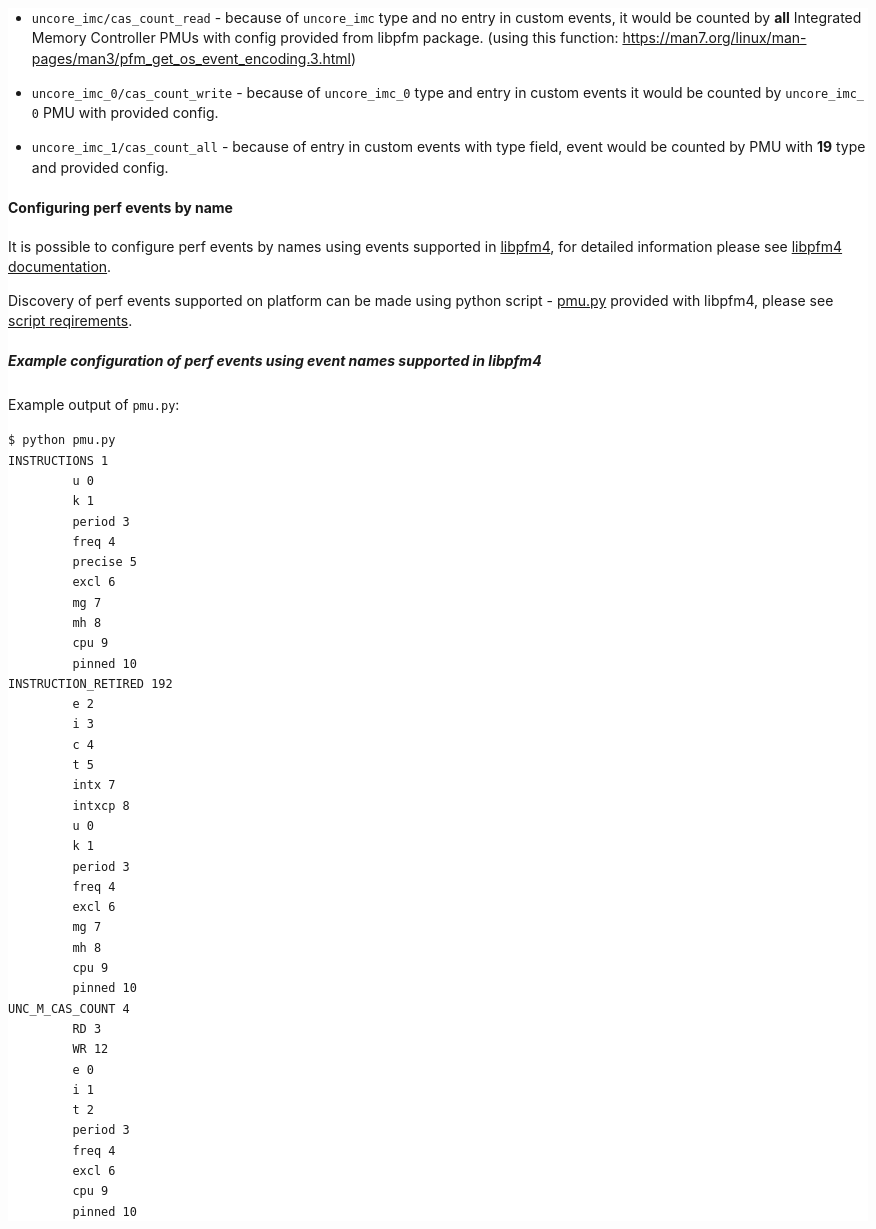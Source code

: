 - `uncore_imc/cas_count_read` - because of `uncore_imc` type and no entry in custom events,
    it would be counted by **all** Integrated Memory Controller PMUs with config provided from libpfm package.
    (using this function: https://man7.org/linux/man-pages/man3/pfm_get_os_event_encoding.3.html)

- `uncore_imc_0/cas_count_write` - because of `uncore_imc_0` type and entry in custom events it would be counted by `uncore_imc_0` PMU with provided config.

- `uncore_imc_1/cas_count_all` - because of entry in custom events with type field, event would be counted by PMU with **19** type and provided config.

#### Configuring perf events by name

It is possible to configure perf events by names using events supported in [libpfm4](http://perfmon2.sourceforge.net/), for detailed information please see [libpfm4 documentation](http://perfmon2.sourceforge.net/docs_v4.html).

Discovery of perf events supported on platform can be made using python script - [pmu.py](https://sourceforge.net/p/perfmon2/libpfm4/ci/master/tree/python/src/pmu.py) provided with libpfm4, please see [script reqirements](https://sourceforge.net/p/perfmon2/libpfm4/ci/master/tree/python/README).

##### Example configuration of perf events using event names supported in libpfm4

Example output of `pmu.py`:
```
$ python pmu.py
INSTRUCTIONS 1
		 u 0
		 k 1
		 period 3
		 freq 4
		 precise 5
		 excl 6
		 mg 7
		 mh 8
		 cpu 9
		 pinned 10
INSTRUCTION_RETIRED 192
		 e 2
		 i 3
		 c 4
		 t 5
		 intx 7
		 intxcp 8
		 u 0
		 k 1
		 period 3
		 freq 4
		 excl 6
		 mg 7
		 mh 8
		 cpu 9
		 pinned 10
UNC_M_CAS_COUNT 4
		 RD 3
		 WR 12
		 e 0
		 i 1
		 t 2
		 period 3
		 freq 4
		 excl 6
		 cpu 9
		 pinned 10
```
